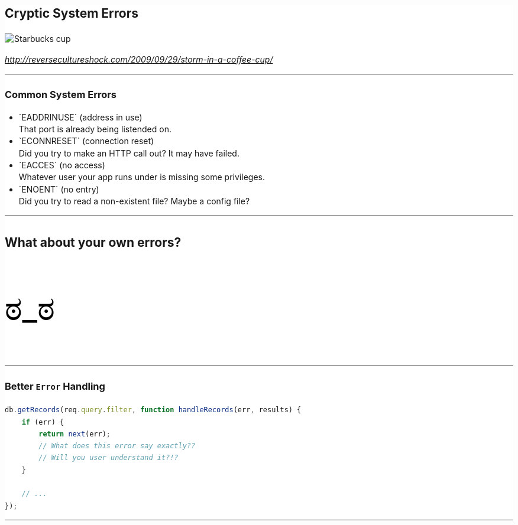 


## Cryptic System Errors


<img src='/images/starbucks.jpg' alt='Starbucks cup' style='width:35%;'>

<cite style='bottom:0em;'>http://reversecultureshock.com/2009/09/29/storm-in-a-coffee-cup/</cite>

---

### Common System Errors

<ul>
    <li class='fragment'>
        `EADDRINUSE` <span class='fine'>(address in use)</span><br>
        That port is already being listended on.
    </li>
    <li class='fragment'>
        `ECONNRESET` <span class='fine'>(connection reset)</span><br>
        Did you try to make an HTTP call out? It may have failed.
    </li>
    <li class='fragment'>
        `EACCES` <span class='fine'>(no access)</span><br>
        Whatever user your app runs under is missing some privileges.
    </li>
    <li class='fragment'>
        `ENOENT` <span class='fine'>(no entry)</span><br>
        Did you try to read a non-existent file? Maybe a config file?
    </li>
</ul>

---

## What about your own errors?

<p class='fragment' style='color: #000; font-size:4em;'>ಠ_ಠ</p>

---

### Better `Error` Handling

```js 
db.getRecords(req.query.filter, function handleRecords(err, results) {
    if (err) {
        return next(err);
        // What does this error say exactly??
        // Will you user understand it?!?
    }
    
    // ...
});
```

---